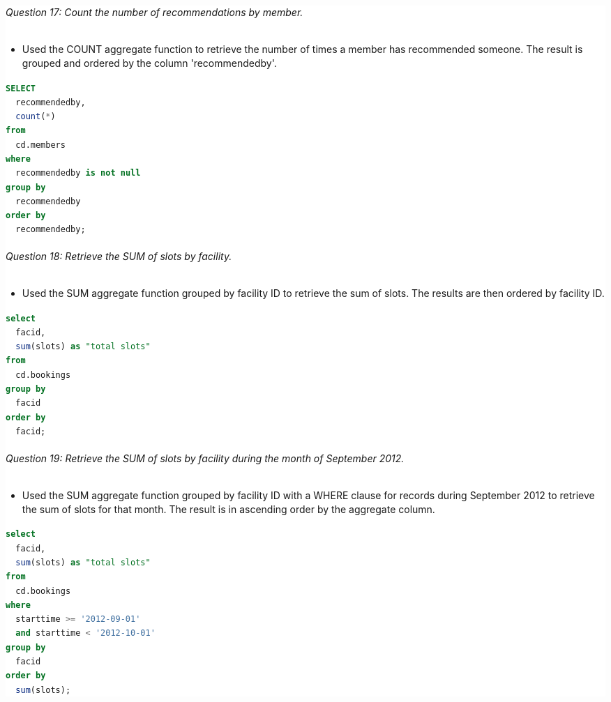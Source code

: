 ###### Question 17: Count the number of recommendations by member.

- Used the COUNT aggregate function to retrieve the number of times a member has recommended someone.
  The result is grouped and ordered by the column 'recommendedby'.

```sql
SELECT 
  recommendedby, 
  count(*) 
from 
  cd.members 
where 
  recommendedby is not null 
group by 
  recommendedby 
order by 
  recommendedby;
```

###### Question 18: Retrieve the SUM of slots by facility.

- Used the SUM aggregate function grouped by facility ID to retrieve the sum of slots.
  The results are then ordered by facility ID.

```sql
select 
  facid, 
  sum(slots) as "total slots" 
from 
  cd.bookings 
group by 
  facid 
order by 
  facid;
```

###### Question 19: Retrieve the SUM of slots by facility during the month of September 2012.

- Used the SUM aggregate function grouped by facility ID with a WHERE clause for records during September 2012
  to retrieve the sum of slots for that month. The result is in ascending order by the aggregate column.

```sql
select 
  facid, 
  sum(slots) as "total slots" 
from 
  cd.bookings 
where 
  starttime >= '2012-09-01' 
  and starttime < '2012-10-01' 
group by 
  facid 
order by 
  sum(slots);
```
